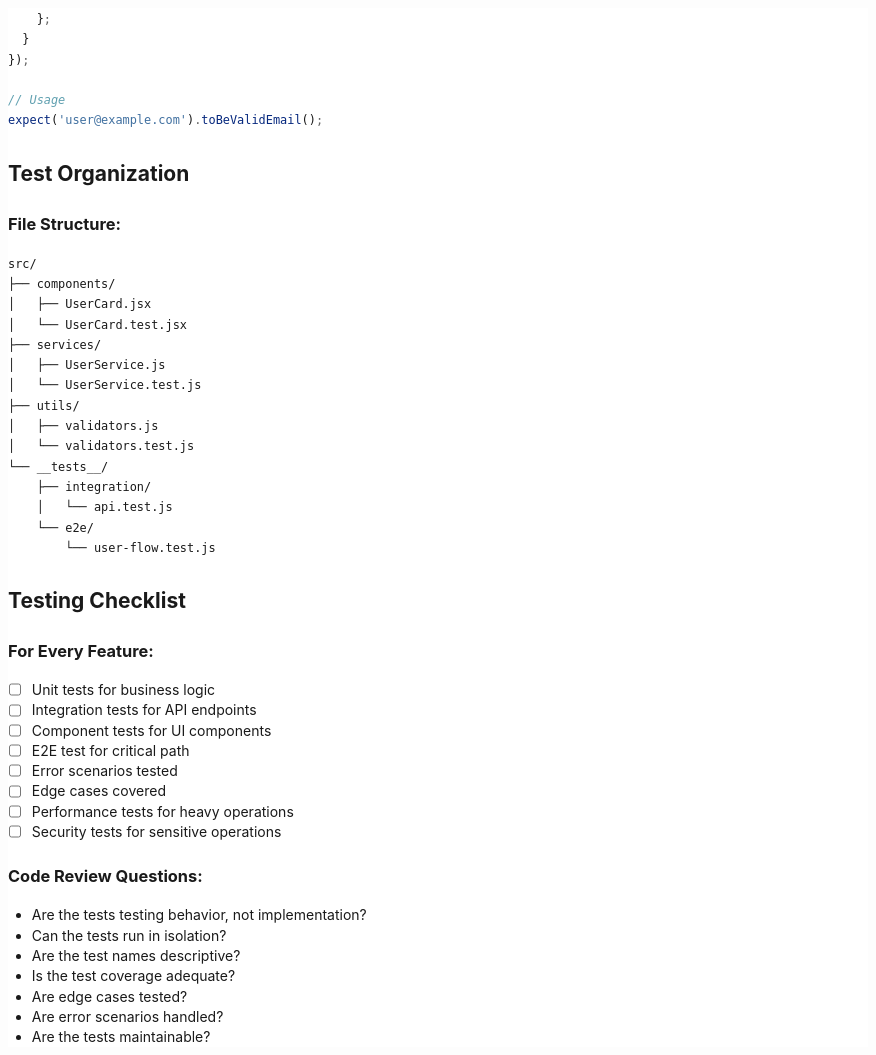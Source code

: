 ```javascript
    };
  }
});

// Usage
expect('user@example.com').toBeValidEmail();
```

## Test Organization

### File Structure:
```
src/
├── components/
│   ├── UserCard.jsx
│   └── UserCard.test.jsx
├── services/
│   ├── UserService.js
│   └── UserService.test.js
├── utils/
│   ├── validators.js
│   └── validators.test.js
└── __tests__/
    ├── integration/
    │   └── api.test.js
    └── e2e/
        └── user-flow.test.js
```

## Testing Checklist

### For Every Feature:
- [ ] Unit tests for business logic
- [ ] Integration tests for API endpoints
- [ ] Component tests for UI components
- [ ] E2E test for critical path
- [ ] Error scenarios tested
- [ ] Edge cases covered
- [ ] Performance tests for heavy operations
- [ ] Security tests for sensitive operations

### Code Review Questions:
- Are the tests testing behavior, not implementation?
- Can the tests run in isolation?
- Are the test names descriptive?
- Is the test coverage adequate?
- Are edge cases tested?
- Are error scenarios handled?
- Are the tests maintainable?
